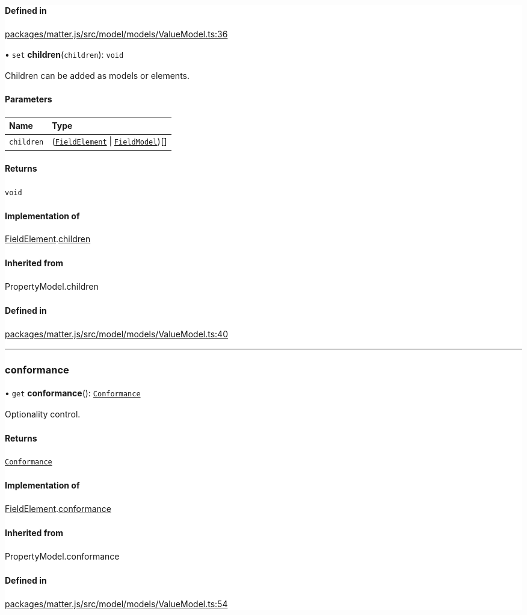 #### Defined in

[packages/matter.js/src/model/models/ValueModel.ts:36](https://github.com/project-chip/matter.js/blob/558e12c94a201592c28c7bc0743705360b3e5ca6/packages/matter.js/src/model/models/ValueModel.ts#L36)

• `set` **children**(`children`): `void`

Children can be added as models or elements.

#### Parameters

| Name | Type |
| :------ | :------ |
| `children` | ([`FieldElement`](../interfaces/model.FieldElement-1.md) \| [`FieldModel`](model.FieldModel.md))[] |

#### Returns

`void`

#### Implementation of

[FieldElement](../interfaces/model.FieldElement-1.md).[children](../interfaces/model.FieldElement-1.md#children)

#### Inherited from

PropertyModel.children

#### Defined in

[packages/matter.js/src/model/models/ValueModel.ts:40](https://github.com/project-chip/matter.js/blob/558e12c94a201592c28c7bc0743705360b3e5ca6/packages/matter.js/src/model/models/ValueModel.ts#L40)

___

### conformance

• `get` **conformance**(): [`Conformance`](model.Conformance-1.md)

Optionality control.

#### Returns

[`Conformance`](model.Conformance-1.md)

#### Implementation of

[FieldElement](../interfaces/model.FieldElement-1.md).[conformance](../interfaces/model.FieldElement-1.md#conformance)

#### Inherited from

PropertyModel.conformance

#### Defined in

[packages/matter.js/src/model/models/ValueModel.ts:54](https://github.com/project-chip/matter.js/blob/558e12c94a201592c28c7bc0743705360b3e5ca6/packages/matter.js/src/model/models/ValueModel.ts#L54)
